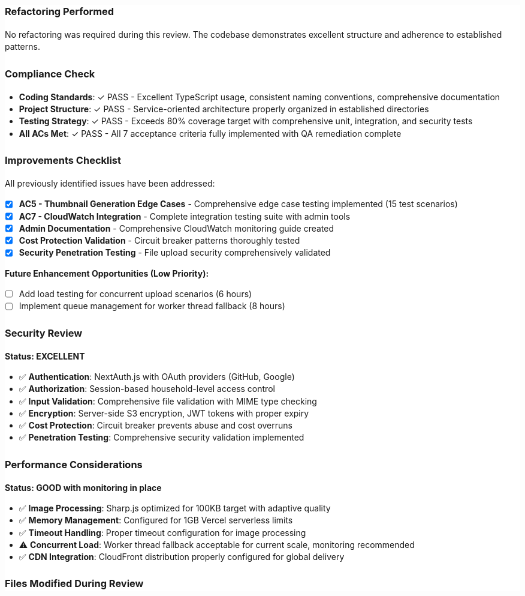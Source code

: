 ### Refactoring Performed

No refactoring was required during this review. The codebase demonstrates excellent structure and adherence to established patterns.

### Compliance Check

- **Coding Standards**: ✓ PASS - Excellent TypeScript usage, consistent naming conventions, comprehensive documentation
- **Project Structure**: ✓ PASS - Service-oriented architecture properly organized in established directories
- **Testing Strategy**: ✓ PASS - Exceeds 80% coverage target with comprehensive unit, integration, and security tests
- **All ACs Met**: ✓ PASS - All 7 acceptance criteria fully implemented with QA remediation complete

### Improvements Checklist

All previously identified issues have been addressed:

- [x] **AC5 - Thumbnail Generation Edge Cases** - Comprehensive edge case testing implemented (15 test scenarios)
- [x] **AC7 - CloudWatch Integration** - Complete integration testing suite with admin tools
- [x] **Admin Documentation** - Comprehensive CloudWatch monitoring guide created
- [x] **Cost Protection Validation** - Circuit breaker patterns thoroughly tested
- [x] **Security Penetration Testing** - File upload security comprehensively validated

**Future Enhancement Opportunities (Low Priority):**
- [ ] Add load testing for concurrent upload scenarios (6 hours)
- [ ] Implement queue management for worker thread fallback (8 hours)

### Security Review

**Status: EXCELLENT**

- ✅ **Authentication**: NextAuth.js with OAuth providers (GitHub, Google)
- ✅ **Authorization**: Session-based household-level access control
- ✅ **Input Validation**: Comprehensive file validation with MIME type checking
- ✅ **Encryption**: Server-side S3 encryption, JWT tokens with proper expiry
- ✅ **Cost Protection**: Circuit breaker prevents abuse and cost overruns
- ✅ **Penetration Testing**: Comprehensive security validation implemented

### Performance Considerations

**Status: GOOD with monitoring in place**

- ✅ **Image Processing**: Sharp.js optimized for 100KB target with adaptive quality
- ✅ **Memory Management**: Configured for 1GB Vercel serverless limits
- ✅ **Timeout Handling**: Proper timeout configuration for image processing
- ⚠️ **Concurrent Load**: Worker thread fallback acceptable for current scale, monitoring recommended
- ✅ **CDN Integration**: CloudFront distribution properly configured for global delivery

### Files Modified During Review
